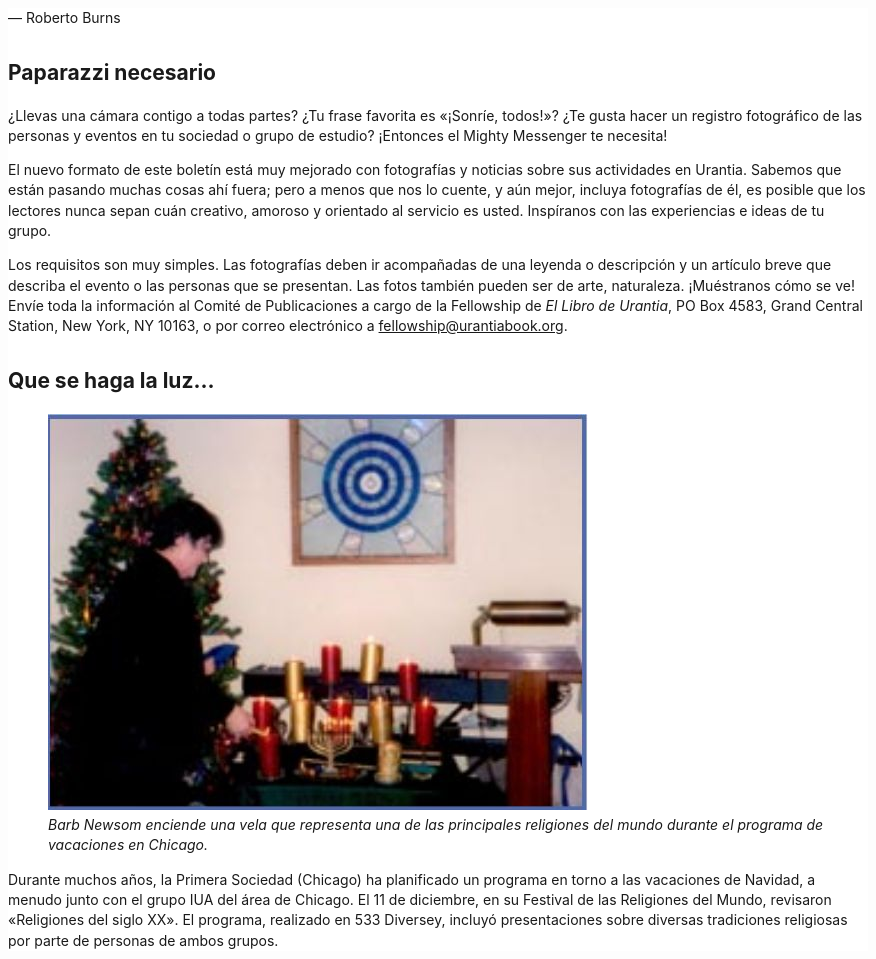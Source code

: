— Roberto Burns

## Paparazzi necesario

¿Llevas una cámara contigo a todas partes? ¿Tu frase favorita es «¡Sonríe, todos!»? ¿Te gusta hacer un registro fotográfico de las personas y eventos en tu sociedad o grupo de estudio? ¡Entonces el Mighty Messenger te necesita!

El nuevo formato de este boletín está muy mejorado con fotografías y noticias sobre sus actividades en Urantia. Sabemos que están pasando muchas cosas ahí fuera; pero a menos que nos lo cuente, y aún mejor, incluya fotografías de él, es posible que los lectores nunca sepan cuán creativo, amoroso y orientado al servicio es usted. Inspíranos con las experiencias e ideas de tu grupo.

Los requisitos son muy simples. Las fotografías deben ir acompañadas de una leyenda o descripción y un artículo breve que describa el evento o las personas que se presentan. Las fotos también pueden ser de arte, naturaleza. ¡Muéstranos cómo se ve! Envíe toda la información al Comité de Publicaciones a cargo de la Fellowship de _El Libro de Urantia_, PO Box 4583, Grand Central Station, New York, NY 10163, o por correo electrónico a fellowship@urantiabook.org.

## Que se haga la luz…

<figure id="Figure_5" class="image urantiapedia estilo-imagen-alinear-derecha">
<img src="/image/article/The_Mighty_Messenger/2005_Spring/005611.jpg">
<figcaption><em>Barb Newsom enciende una vela que representa una de las principales religiones del mundo durante el programa de vacaciones en Chicago.</em></figcaption>
</figure>

Durante muchos años, la Primera Sociedad (Chicago) ha planificado un programa en torno a las vacaciones de Navidad, a menudo junto con el grupo IUA del área de Chicago. El 11 de diciembre, en su Festival de las Religiones del Mundo, revisaron «Religiones del siglo XX». El programa, realizado en 533 Diversey, incluyó presentaciones sobre diversas tradiciones religiosas por parte de personas de ambos grupos.
